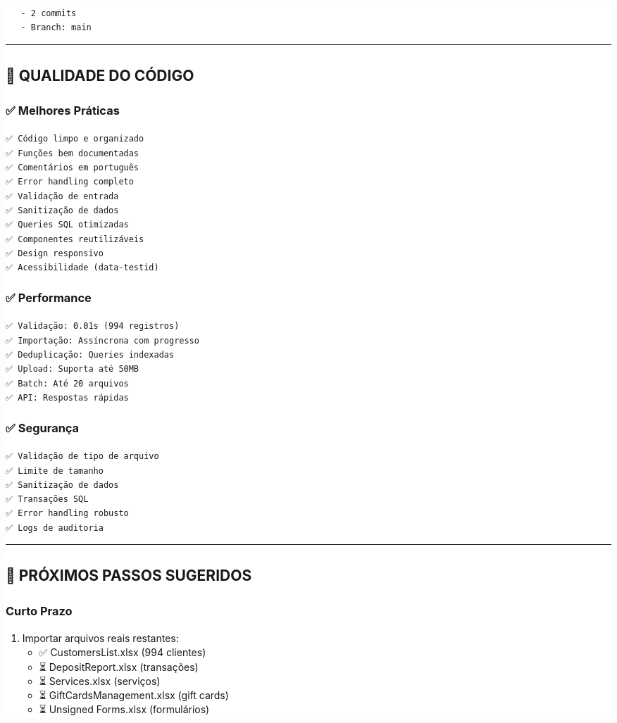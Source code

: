 ```bash
   - 2 commits
   - Branch: main
```

---

## 🎨 QUALIDADE DO CÓDIGO

### ✅ Melhores Práticas
```
✅ Código limpo e organizado
✅ Funções bem documentadas
✅ Comentários em português
✅ Error handling completo
✅ Validação de entrada
✅ Sanitização de dados
✅ Queries SQL otimizadas
✅ Componentes reutilizáveis
✅ Design responsivo
✅ Acessibilidade (data-testid)
```

### ✅ Performance
```
✅ Validação: 0.01s (994 registros)
✅ Importação: Assíncrona com progresso
✅ Deduplicação: Queries indexadas
✅ Upload: Suporta até 50MB
✅ Batch: Até 20 arquivos
✅ API: Respostas rápidas
```

### ✅ Segurança
```
✅ Validação de tipo de arquivo
✅ Limite de tamanho
✅ Sanitização de dados
✅ Transações SQL
✅ Error handling robusto
✅ Logs de auditoria
```

---

## 🚀 PRÓXIMOS PASSOS SUGERIDOS

### Curto Prazo
1. Importar arquivos reais restantes:
   - ✅ CustomersList.xlsx (994 clientes)
   - ⏳ DepositReport.xlsx (transações)
   - ⏳ Services.xlsx (serviços)
   - ⏳ GiftCardsManagement.xlsx (gift cards)
   - ⏳ Unsigned Forms.xlsx (formulários)
